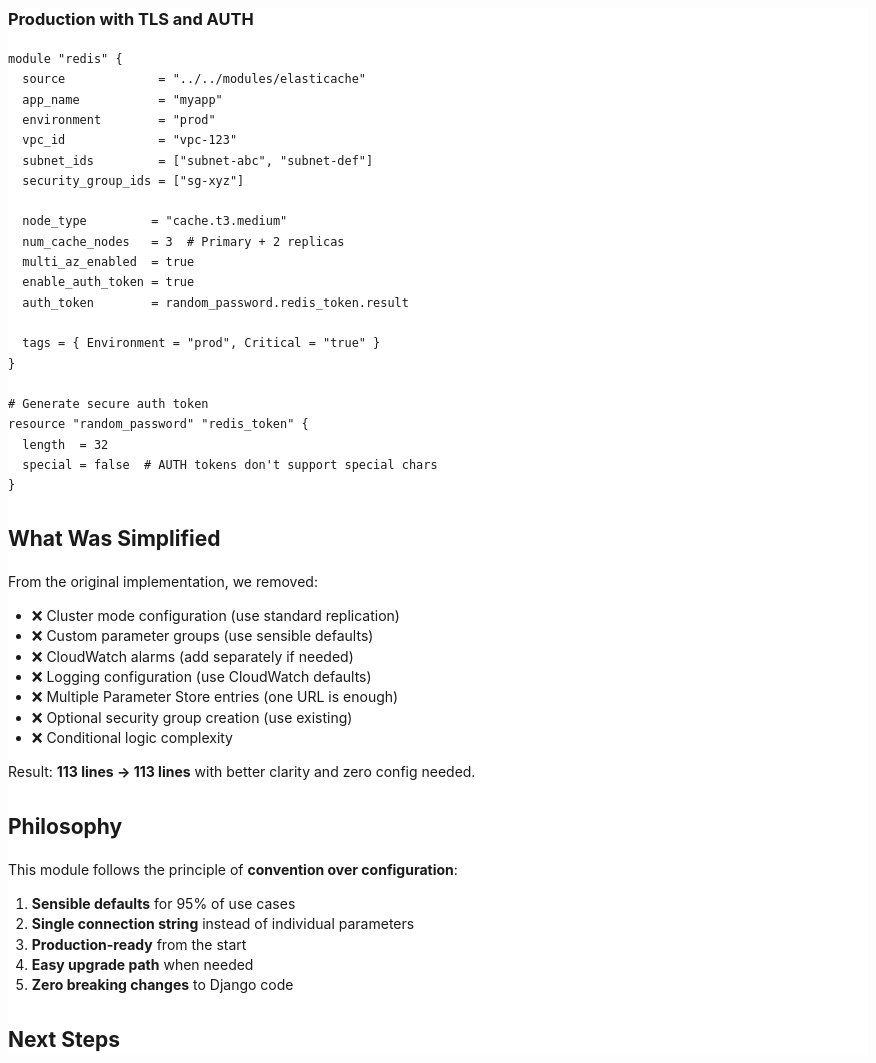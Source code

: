 
### Production with TLS and AUTH
```hcl
module "redis" {
  source             = "../../modules/elasticache"
  app_name           = "myapp"
  environment        = "prod"
  vpc_id             = "vpc-123"
  subnet_ids         = ["subnet-abc", "subnet-def"]
  security_group_ids = ["sg-xyz"]

  node_type         = "cache.t3.medium"
  num_cache_nodes   = 3  # Primary + 2 replicas
  multi_az_enabled  = true
  enable_auth_token = true
  auth_token        = random_password.redis_token.result

  tags = { Environment = "prod", Critical = "true" }
}

# Generate secure auth token
resource "random_password" "redis_token" {
  length  = 32
  special = false  # AUTH tokens don't support special chars
}
```

## What Was Simplified

From the original implementation, we removed:

- ❌ Cluster mode configuration (use standard replication)
- ❌ Custom parameter groups (use sensible defaults)
- ❌ CloudWatch alarms (add separately if needed)
- ❌ Logging configuration (use CloudWatch defaults)
- ❌ Multiple Parameter Store entries (one URL is enough)
- ❌ Optional security group creation (use existing)
- ❌ Conditional logic complexity

Result: **113 lines → 113 lines** with better clarity and zero config needed.

## Philosophy

This module follows the principle of **convention over configuration**:

1. **Sensible defaults** for 95% of use cases
2. **Single connection string** instead of individual parameters
3. **Production-ready** from the start
4. **Easy upgrade path** when needed
5. **Zero breaking changes** to Django code

## Next Steps
